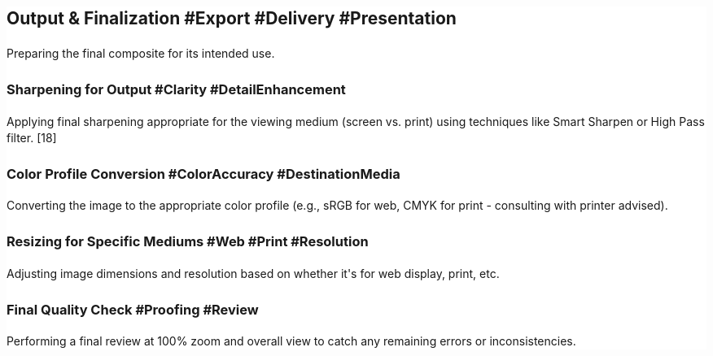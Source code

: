 ## Output & Finalization #Export #Delivery #Presentation
Preparing the final composite for its intended use.
### Sharpening for Output #Clarity #DetailEnhancement
Applying final sharpening appropriate for the viewing medium (screen vs. print) using techniques like Smart Sharpen or High Pass filter. [18]
### Color Profile Conversion #ColorAccuracy #DestinationMedia
Converting the image to the appropriate color profile (e.g., sRGB for web, CMYK for print - consulting with printer advised).
### Resizing for Specific Mediums #Web #Print #Resolution
Adjusting image dimensions and resolution based on whether it's for web display, print, etc.
### Final Quality Check #Proofing #Review
Performing a final review at 100% zoom and overall view to catch any remaining errors or inconsistencies.
